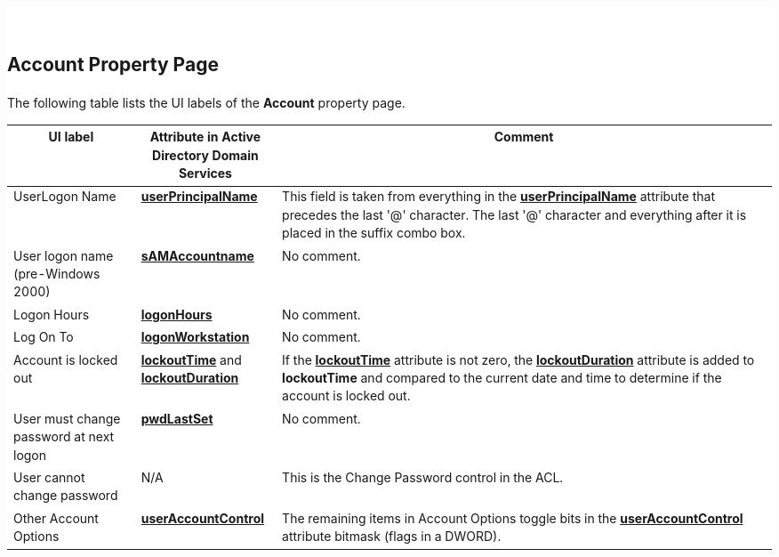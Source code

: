 

 

## Account Property Page

The following table lists the UI labels of the **Account** property page.



| UI label                                | Attribute in Active Directory Domain Services                                                   | Comment                                                                                                                                                                                                                                                                                                                                                                                 |
|-----------------------------------------|-------------------------------------------------------------------------------------------------|-----------------------------------------------------------------------------------------------------------------------------------------------------------------------------------------------------------------------------------------------------------------------------------------------------------------------------------------------------------------------------------------|
| UserLogon Name                          | [**userPrincipalName**](https://msdn.microsoft.com/library/ms680857)                                           | This field is taken from everything in the [**userPrincipalName**](https://msdn.microsoft.com/library/ms680857) attribute that precedes the last '@' character. The last '@' character and everything after it is placed in the suffix combo box.                                                                                                                                                      |
| User logon name (pre-Windows 2000)      | [**sAMAccountname**](https://msdn.microsoft.com/library/ms679635)                                                 | No comment.                                                                                                                                                                                                                                                                                                                                                                             |
| Logon Hours                             | [**logonHours**](https://msdn.microsoft.com/library/ms676846)                                                         | No comment.                                                                                                                                                                                                                                                                                                                                                                             |
| Log On To                               | [**logonWorkstation**](https://msdn.microsoft.com/library/ms676847)                                             | No comment.                                                                                                                                                                                                                                                                                                                                                                             |
| Account is locked out                   | [**lockoutTime**](https://msdn.microsoft.com/library/ms676843) and [**lockoutDuration**](https://msdn.microsoft.com/library/ms676840) | If the [**lockoutTime**](https://msdn.microsoft.com/library/ms676843) attribute is not zero, the [**lockoutDuration**](https://msdn.microsoft.com/library/ms676840) attribute is added to **lockoutTime** and compared to the current date and time to determine if the account is locked out.                                                                                                                                |
| User must change password at next logon | [**pwdLastSet**](https://msdn.microsoft.com/library/ms679430)                                                         | No comment.                                                                                                                                                                                                                                                                                                                                                                             |
| User cannot change password             | N/A                                                                                             | This is the Change Password control in the ACL.                                                                                                                                                                                                                                                                                                                                         |
| Other Account Options                   | [**userAccountControl**](https://msdn.microsoft.com/library/ms680832)                                         | The remaining items in Account Options toggle bits in the [**userAccountControl**](https://msdn.microsoft.com/library/ms680832) attribute bitmask (flags in a DWORD).                                                                                                                                                                                                                                 |